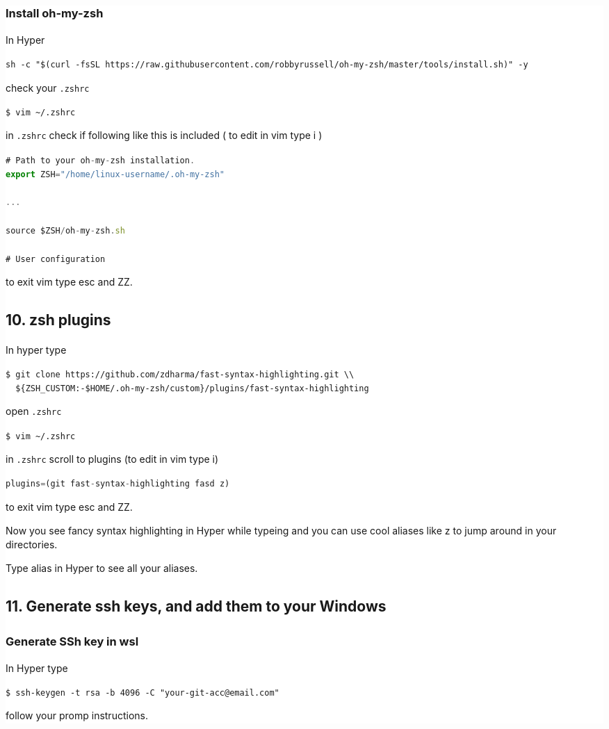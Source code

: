 ### Install oh-my-zsh

In Hyper
```
sh -c "$(curl -fsSL https://raw.githubusercontent.com/robbyrussell/oh-my-zsh/master/tools/install.sh)" -y
```

check your `.zshrc`
```
$ vim ~/.zshrc
```
in `.zshrc` check if following like this is included ( to edit in vim type i )
``` js
# Path to your oh-my-zsh installation.
export ZSH="/home/linux-username/.oh-my-zsh"

...

source $ZSH/oh-my-zsh.sh

# User configuration
```
to exit vim type esc and ZZ.

## 10. zsh plugins

In hyper type
```
$ git clone https://github.com/zdharma/fast-syntax-highlighting.git \\
  ${ZSH_CUSTOM:-$HOME/.oh-my-zsh/custom}/plugins/fast-syntax-highlighting
```

open `.zshrc`
```
$ vim ~/.zshrc
```
in `.zshrc` scroll to plugins (to edit in vim type i)
``` js
plugins=(git fast-syntax-highlighting fasd z)
```
to exit vim type esc and ZZ.

Now you see fancy syntax highlighting in Hyper while typeing and you can use cool aliases like z to jump around in your directories.

Type alias in Hyper to see all your aliases.

## 11. Generate ssh keys, and add them to your Windows

### Generate SSh key in wsl

In Hyper type
```
$ ssh-keygen -t rsa -b 4096 -C "your-git-acc@email.com"
```
follow your promp instructions.

